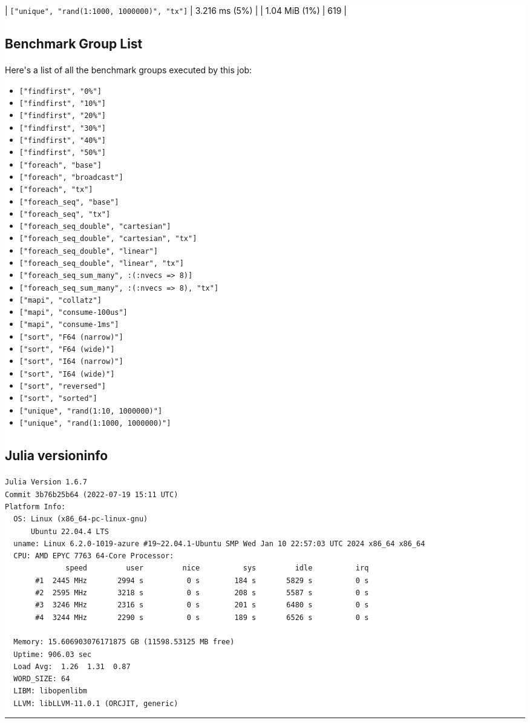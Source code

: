 | `["unique", "rand(1:1000, 1000000)", "tx"]`                          |   3.216 ms (5%) |           |   1.04 MiB (1%) |         619 |

## Benchmark Group List
Here's a list of all the benchmark groups executed by this job:

- `["findfirst", "0%"]`
- `["findfirst", "10%"]`
- `["findfirst", "20%"]`
- `["findfirst", "30%"]`
- `["findfirst", "40%"]`
- `["findfirst", "50%"]`
- `["foreach", "base"]`
- `["foreach", "broadcast"]`
- `["foreach", "tx"]`
- `["foreach_seq", "base"]`
- `["foreach_seq", "tx"]`
- `["foreach_seq_double", "cartesian"]`
- `["foreach_seq_double", "cartesian", "tx"]`
- `["foreach_seq_double", "linear"]`
- `["foreach_seq_double", "linear", "tx"]`
- `["foreach_seq_sum_many", :(:nvecs => 8)]`
- `["foreach_seq_sum_many", :(:nvecs => 8), "tx"]`
- `["mapi", "collatz"]`
- `["mapi", "consume-100us"]`
- `["mapi", "consume-1ms"]`
- `["sort", "F64 (narrow)"]`
- `["sort", "F64 (wide)"]`
- `["sort", "I64 (narrow)"]`
- `["sort", "I64 (wide)"]`
- `["sort", "reversed"]`
- `["sort", "sorted"]`
- `["unique", "rand(1:10, 1000000)"]`
- `["unique", "rand(1:1000, 1000000)"]`

## Julia versioninfo
```
Julia Version 1.6.7
Commit 3b76b25b64 (2022-07-19 15:11 UTC)
Platform Info:
  OS: Linux (x86_64-pc-linux-gnu)
      Ubuntu 22.04.4 LTS
  uname: Linux 6.2.0-1019-azure #19~22.04.1-Ubuntu SMP Wed Jan 10 22:57:03 UTC 2024 x86_64 x86_64
  CPU: AMD EPYC 7763 64-Core Processor: 
              speed         user         nice          sys         idle          irq
       #1  2445 MHz       2994 s          0 s        184 s       5829 s          0 s
       #2  2595 MHz       3218 s          0 s        208 s       5587 s          0 s
       #3  3246 MHz       2316 s          0 s        201 s       6480 s          0 s
       #4  3244 MHz       2290 s          0 s        189 s       6526 s          0 s
       
  Memory: 15.606903076171875 GB (11598.53125 MB free)
  Uptime: 906.03 sec
  Load Avg:  1.26  1.31  0.87
  WORD_SIZE: 64
  LIBM: libopenlibm
  LLVM: libLLVM-11.0.1 (ORCJIT, generic)
```

---